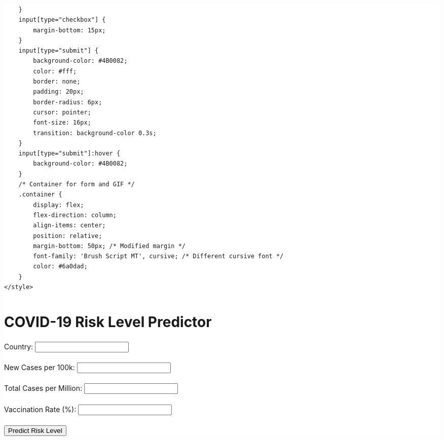         }
        input[type="checkbox"] {
            margin-bottom: 15px;
        }
        input[type="submit"] {
            background-color: #4B0082;
            color: #fff;
            border: none;
            padding: 20px;
            border-radius: 6px;
            cursor: pointer;
            font-size: 16px;
            transition: background-color 0.3s;
        }
        input[type="submit"]:hover {
            background-color: #4B0082;
        }
        /* Container for form and GIF */
        .container {
            display: flex;
            flex-direction: column;
            align-items: center;
            position: relative;
            margin-bottom: 50px; /* Modified margin */
            font-family: 'Brush Script MT', cursive; /* Different cursive font */
            color: #6a0dad; 
        }
    </style>
</head>
<body>
    <h1>COVID-19 Risk Level Predictor</h1>
    <form id="covidForm">
        <label for="country">Country:</label>
        <input type="text" id="country" name="country" required><br><br>
        <label for="new_cases_per_100k">New Cases per 100k:</label>
        <input type="number" id="new_cases_per_100k" name="new_cases_per_100k" required><br><br>
        <label for="total_cases_per_million">Total Cases per Million:</label>
        <input type="number" id="total_cases_per_million" name="total_cases_per_million" required><br><br>
        <label for="vaccination_rate">Vaccination Rate (%):</label>
        <input type="number" id="vaccination_rate" name="vaccination_rate" required><br><br>
        <input type="submit" value="Predict Risk Level">
    </form>
    <div id="result"></div>
    <script>
        document.getElementById('covidForm').addEventListener('submit', function(e) {
            e.preventDefault();
            var formData = {
                country: document.getElementById('country').value,
                new_cases_per_100k: document.getElementById('new_cases_per_100k').value,
                total_cases_per_million: document.getElementById('total_cases_per_million').value,
                vaccination_rate: document.getElementById('vaccination_rate').value
            };
            fetch('http://localhost:5000/api/covid/predict_risk_level', {
                method: 'POST',
                headers: {
                    'Content-Type': 'application/json',
                    'Accept': 'application/json'
                },
                body: JSON.stringify(formData)
            })
            .then(response => response.json())
            .then(data => {
                var resultDiv = document.getElementById('result');
                resultDiv.innerHTML = '<h2>Risk Level Prediction for ' + formData.country + '</h2>';